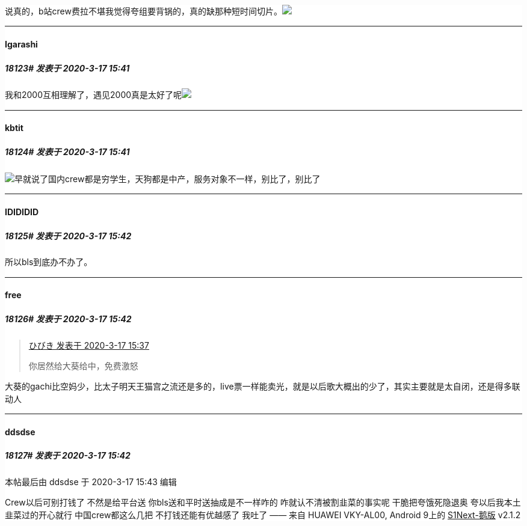 
说真的，b站crew费拉不堪我觉得夸组要背锅的，真的缺那种短时间切片。<img src="https://static.saraba1st.com/image/smiley/face2017/013.png" referrerpolicy="no-referrer">


*****

####  Igarashi  
##### 18123#       发表于 2020-3-17 15:41


我和2000互相理解了，遇见2000真是太好了呢<img src="https://static.saraba1st.com/image/smiley/face2017/136.png" referrerpolicy="no-referrer">


*****

####  kbtit  
##### 18124#       发表于 2020-3-17 15:41


<img src="https://static.saraba1st.com/image/smiley/face2017/067.png" referrerpolicy="no-referrer">早就说了国内crew都是穷学生，天狗都是中产，服务对象不一样，别比了，别比了


*****

####  IDIDIDID  
##### 18125#       发表于 2020-3-17 15:42


所以bls到底办不办了。


*****

####  free  
##### 18126#       发表于 2020-3-17 15:42


<blockquote><a href="httphttps://bbs.saraba1st.com/2b/forum.php?mod=redirect&amp;goto=findpost&amp;pid=46772410&amp;ptid=1907975" target="_blank">ひびき 发表于 2020-3-17 15:37</a>

你居然给大葵给中，免费激怒</blockquote>
大葵的gachi比空妈少，比太子明天王猫宫之流还是多的，live票一样能卖光，就是以后歌大概出的少了，其实主要就是太自闭，还是得多联动人


*****

####  ddsdse  
##### 18127#       发表于 2020-3-17 15:42


 本帖最后由 ddsdse 于 2020-3-17 15:43 编辑 

Crew以后可别打钱了 不然是给平台送 你bls送和平时送抽成是不一样咋的 咋就认不清被割韭菜的事实呢 干脆把夸饿死隐退奥
夸以后我本土韭菜过的开心就行 中国crew都这么几把
不打钱还能有优越感了 我吐了
—— 来自 HUAWEI VKY-AL00, Android 9上的 [S1Next-鹅版](https://github.com/ykrank/S1-Next/releases) v2.1.2

